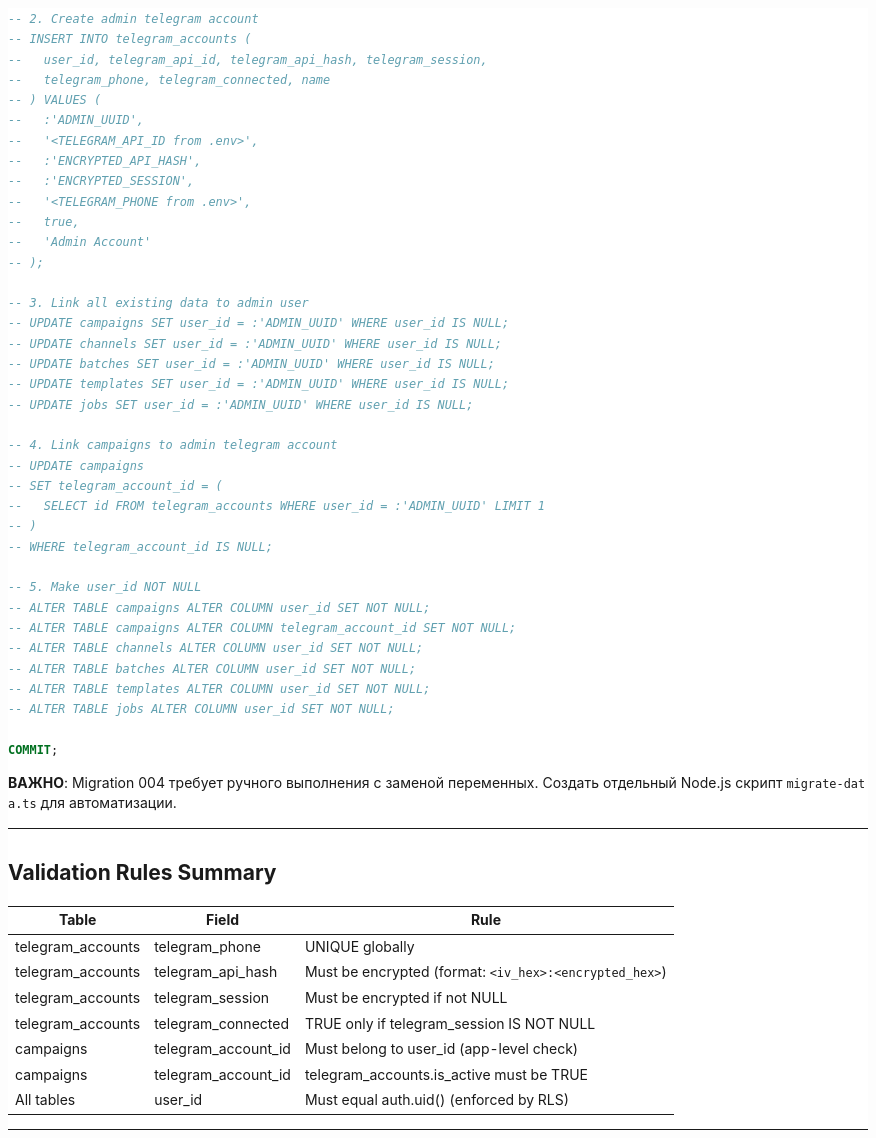 ```sql
-- 2. Create admin telegram account
-- INSERT INTO telegram_accounts (
--   user_id, telegram_api_id, telegram_api_hash, telegram_session,
--   telegram_phone, telegram_connected, name
-- ) VALUES (
--   :'ADMIN_UUID',
--   '<TELEGRAM_API_ID from .env>',
--   :'ENCRYPTED_API_HASH',
--   :'ENCRYPTED_SESSION',
--   '<TELEGRAM_PHONE from .env>',
--   true,
--   'Admin Account'
-- );

-- 3. Link all existing data to admin user
-- UPDATE campaigns SET user_id = :'ADMIN_UUID' WHERE user_id IS NULL;
-- UPDATE channels SET user_id = :'ADMIN_UUID' WHERE user_id IS NULL;
-- UPDATE batches SET user_id = :'ADMIN_UUID' WHERE user_id IS NULL;
-- UPDATE templates SET user_id = :'ADMIN_UUID' WHERE user_id IS NULL;
-- UPDATE jobs SET user_id = :'ADMIN_UUID' WHERE user_id IS NULL;

-- 4. Link campaigns to admin telegram account
-- UPDATE campaigns
-- SET telegram_account_id = (
--   SELECT id FROM telegram_accounts WHERE user_id = :'ADMIN_UUID' LIMIT 1
-- )
-- WHERE telegram_account_id IS NULL;

-- 5. Make user_id NOT NULL
-- ALTER TABLE campaigns ALTER COLUMN user_id SET NOT NULL;
-- ALTER TABLE campaigns ALTER COLUMN telegram_account_id SET NOT NULL;
-- ALTER TABLE channels ALTER COLUMN user_id SET NOT NULL;
-- ALTER TABLE batches ALTER COLUMN user_id SET NOT NULL;
-- ALTER TABLE templates ALTER COLUMN user_id SET NOT NULL;
-- ALTER TABLE jobs ALTER COLUMN user_id SET NOT NULL;

COMMIT;
```

**ВАЖНО**: Migration 004 требует ручного выполнения с заменой переменных. Создать отдельный Node.js скрипт `migrate-data.ts` для автоматизации.

---

## Validation Rules Summary

| Table | Field | Rule |
|-------|-------|------|
| telegram_accounts | telegram_phone | UNIQUE globally |
| telegram_accounts | telegram_api_hash | Must be encrypted (format: `<iv_hex>:<encrypted_hex>`) |
| telegram_accounts | telegram_session | Must be encrypted if not NULL |
| telegram_accounts | telegram_connected | TRUE only if telegram_session IS NOT NULL |
| campaigns | telegram_account_id | Must belong to user_id (app-level check) |
| campaigns | telegram_account_id | telegram_accounts.is_active must be TRUE |
| All tables | user_id | Must equal auth.uid() (enforced by RLS) |

---